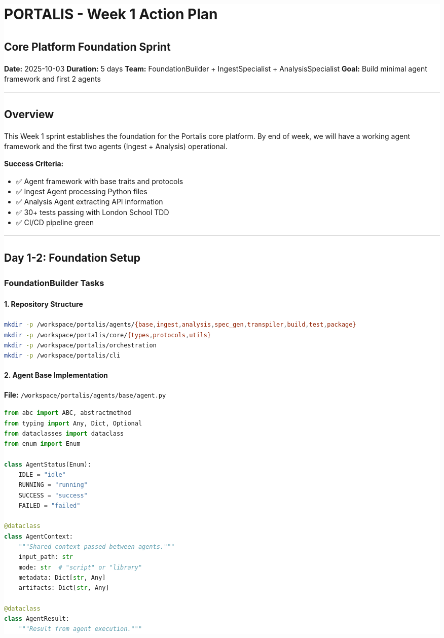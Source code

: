 # PORTALIS - Week 1 Action Plan
## Core Platform Foundation Sprint

**Date:** 2025-10-03
**Duration:** 5 days
**Team:** FoundationBuilder + IngestSpecialist + AnalysisSpecialist
**Goal:** Build minimal agent framework and first 2 agents

---

## Overview

This Week 1 sprint establishes the foundation for the Portalis core platform. By end of week, we will have a working agent framework and the first two agents (Ingest + Analysis) operational.

**Success Criteria:**
- ✅ Agent framework with base traits and protocols
- ✅ Ingest Agent processing Python files
- ✅ Analysis Agent extracting API information
- ✅ 30+ tests passing with London School TDD
- ✅ CI/CD pipeline green

---

## Day 1-2: Foundation Setup

### FoundationBuilder Tasks

#### 1. Repository Structure
```bash
mkdir -p /workspace/portalis/agents/{base,ingest,analysis,spec_gen,transpiler,build,test,package}
mkdir -p /workspace/portalis/core/{types,protocols,utils}
mkdir -p /workspace/portalis/orchestration
mkdir -p /workspace/portalis/cli
```

#### 2. Agent Base Implementation

**File:** `/workspace/portalis/agents/base/agent.py`

```python
from abc import ABC, abstractmethod
from typing import Any, Dict, Optional
from dataclasses import dataclass
from enum import Enum

class AgentStatus(Enum):
    IDLE = "idle"
    RUNNING = "running"
    SUCCESS = "success"
    FAILED = "failed"

@dataclass
class AgentContext:
    """Shared context passed between agents."""
    input_path: str
    mode: str  # "script" or "library"
    metadata: Dict[str, Any]
    artifacts: Dict[str, Any]

@dataclass
class AgentResult:
    """Result from agent execution."""
```